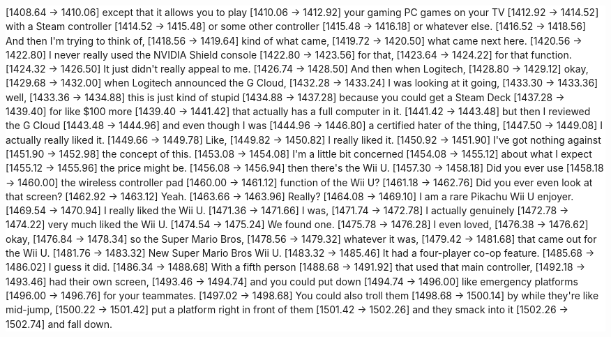 [1408.64 → 1410.06] except that it allows you to play
[1410.06 → 1412.92] your gaming PC games on your TV
[1412.92 → 1414.52] with a Steam controller
[1414.52 → 1415.48] or some other controller
[1415.48 → 1416.18] or whatever else.
[1416.52 → 1418.56] And then I'm trying to think of,
[1418.56 → 1419.64] kind of what came,
[1419.72 → 1420.50] what came next here.
[1420.56 → 1422.80] I never really used the NVIDIA Shield console
[1422.80 → 1423.56] for that,
[1423.64 → 1424.22] for that function.
[1424.32 → 1426.50] It just didn't really appeal to me.
[1426.74 → 1428.50] And then when Logitech,
[1428.80 → 1429.12] okay,
[1429.68 → 1432.00] when Logitech announced the G Cloud,
[1432.28 → 1433.24] I was looking at it going,
[1433.30 → 1433.36] well,
[1433.36 → 1434.88] this is just kind of stupid
[1434.88 → 1437.28] because you could get a Steam Deck
[1437.28 → 1439.40] for like $100 more
[1439.40 → 1441.42] that actually has a full computer in it.
[1441.42 → 1443.48] but then I reviewed the G Cloud
[1443.48 → 1444.96] and even though I was
[1444.96 → 1446.80] a certified hater of the thing,
[1447.50 → 1449.08] I actually really liked it.
[1449.66 → 1449.78] Like,
[1449.82 → 1450.82] I really liked it.
[1450.92 → 1451.90] I've got nothing against
[1451.90 → 1452.98] the concept of this.
[1453.08 → 1454.08] I'm a little bit concerned
[1454.08 → 1455.12] about what I expect
[1455.12 → 1455.96] the price might be.
[1456.08 → 1456.94] then there's the Wii U.
[1457.30 → 1458.18] Did you ever use
[1458.18 → 1460.00] the wireless controller pad
[1460.00 → 1461.12] function of the Wii U?
[1461.18 → 1462.76] Did you ever even look at that screen?
[1462.92 → 1463.12] Yeah.
[1463.66 → 1463.96] Really?
[1464.08 → 1469.10] I am a rare Pikachu Wii U enjoyer.
[1469.54 → 1470.94] I really liked the Wii U.
[1471.36 → 1471.66] I was,
[1471.74 → 1472.78] I actually genuinely
[1472.78 → 1474.22] very much liked the Wii U.
[1474.54 → 1475.24] We found one.
[1475.78 → 1476.28] I even loved,
[1476.38 → 1476.62] okay,
[1476.84 → 1478.34] so the Super Mario Bros,
[1478.56 → 1479.32] whatever it was,
[1479.42 → 1481.68] that came out for the Wii U.
[1481.76 → 1483.32] New Super Mario Bros Wii U.
[1483.32 → 1485.46] It had a four-player co-op feature.
[1485.68 → 1486.02] I guess it did.
[1486.34 → 1488.68] With a fifth person
[1488.68 → 1491.92] that used that main controller,
[1492.18 → 1493.46] had their own screen,
[1493.46 → 1494.74] and you could put down
[1494.74 → 1496.00] like emergency platforms
[1496.00 → 1496.76] for your teammates.
[1497.02 → 1498.68] You could also troll them
[1498.68 → 1500.14] by while they're like mid-jump,
[1500.22 → 1501.42] put a platform right in front of them
[1501.42 → 1502.26] and they smack into it
[1502.26 → 1502.74] and fall down.
